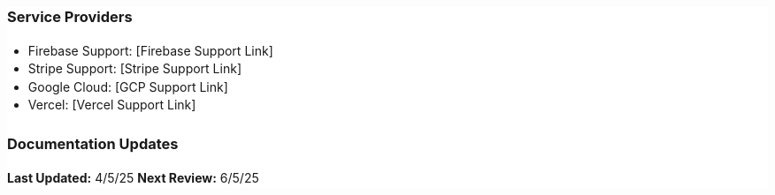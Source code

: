 ### Service Providers
- Firebase Support: [Firebase Support Link]
- Stripe Support: [Stripe Support Link]
- Google Cloud: [GCP Support Link]
- Vercel: [Vercel Support Link]

### Documentation Updates
**Last Updated:** 4/5/25
**Next Review:** 6/5/25